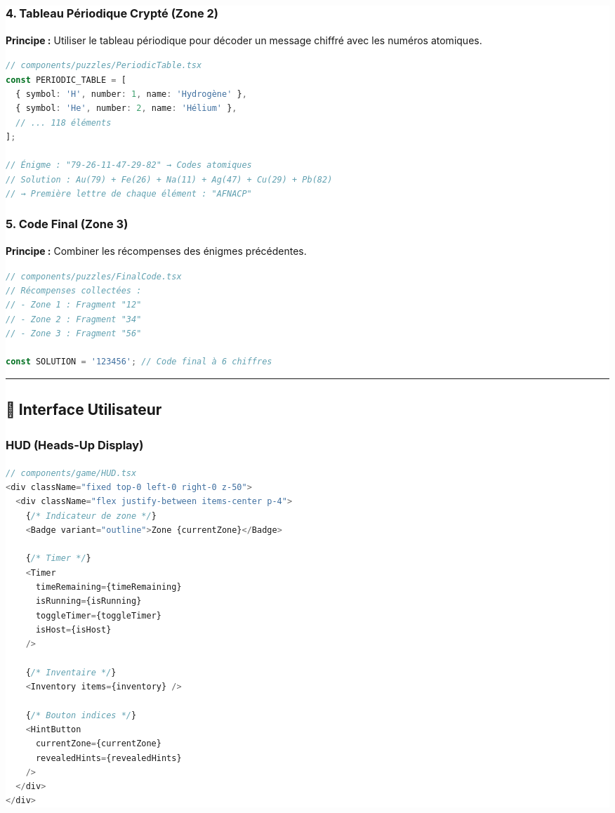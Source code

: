 
### 4. Tableau Périodique Crypté (Zone 2)

**Principe :** Utiliser le tableau périodique pour décoder un message chiffré avec les numéros atomiques.

```typescript
// components/puzzles/PeriodicTable.tsx
const PERIODIC_TABLE = [
  { symbol: 'H', number: 1, name: 'Hydrogène' },
  { symbol: 'He', number: 2, name: 'Hélium' },
  // ... 118 éléments
];

// Énigme : "79-26-11-47-29-82" → Codes atomiques
// Solution : Au(79) + Fe(26) + Na(11) + Ag(47) + Cu(29) + Pb(82)
// → Première lettre de chaque élément : "AFNACP"
```

### 5. Code Final (Zone 3)

**Principe :** Combiner les récompenses des énigmes précédentes.

```typescript
// components/puzzles/FinalCode.tsx
// Récompenses collectées :
// - Zone 1 : Fragment "12"
// - Zone 2 : Fragment "34"
// - Zone 3 : Fragment "56"

const SOLUTION = '123456'; // Code final à 6 chiffres
```

---

## 🎨 Interface Utilisateur

### HUD (Heads-Up Display)

```typescript
// components/game/HUD.tsx
<div className="fixed top-0 left-0 right-0 z-50">
  <div className="flex justify-between items-center p-4">
    {/* Indicateur de zone */}
    <Badge variant="outline">Zone {currentZone}</Badge>
    
    {/* Timer */}
    <Timer 
      timeRemaining={timeRemaining} 
      isRunning={isRunning}
      toggleTimer={toggleTimer}
      isHost={isHost}
    />
    
    {/* Inventaire */}
    <Inventory items={inventory} />
    
    {/* Bouton indices */}
    <HintButton 
      currentZone={currentZone}
      revealedHints={revealedHints}
    />
  </div>
</div>
```
